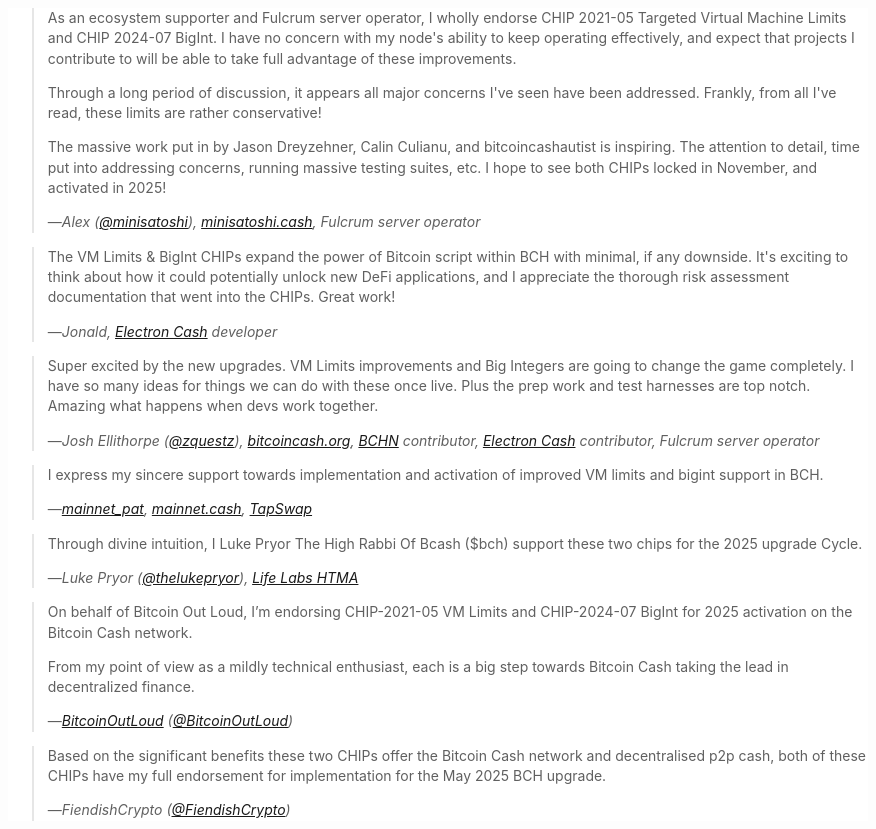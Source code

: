 > As an ecosystem supporter and Fulcrum server operator, I wholly endorse CHIP 2021-05 Targeted Virtual Machine Limits and CHIP 2024-07 BigInt. I have no concern with my node's ability to keep operating effectively, and expect that projects I contribute to will be able to take full advantage of these improvements.
>
> Through a long period of discussion, it appears all major concerns I've seen have been addressed. Frankly, from all I've read, these limits are rather conservative!
>
> The massive work put in by Jason Dreyzehner, Calin Culianu, and bitcoincashautist is inspiring. The attention to detail, time put into addressing concerns, running massive testing suites, etc. I hope to see both CHIPs locked in November, and activated in 2025!
>
> —<cite>Alex ([@minisatoshi](https://x.com/_minisatoshi/status/1842239258985185735)), [minisatoshi.cash](https://minisatoshi.cash), Fulcrum server operator</cite>

> The VM Limits & BigInt CHIPs expand the power of Bitcoin script within BCH with minimal, if any downside. It's exciting to think about how it could potentially unlock new DeFi applications, and I appreciate the thorough risk assessment documentation that went into the CHIPs. Great work!
>
> —<cite>Jonald, [Electron Cash](https://electroncash.org/) developer</cite>

> Super excited by the new upgrades. VM Limits improvements and Big Integers are going to change the game completely. I have so many ideas for things we can do with these once live. Plus the prep work and test harnesses are top notch. Amazing what happens when devs work together.
>
> —<cite>Josh Ellithorpe ([@zquestz](https://x.com/zquestz/status/1838736315921371555)), [bitcoincash.org](https://bitcoincash.org/), [BCHN](https://bitcoincashnode.org/) contributor, [Electron Cash](https://electroncash.org/) contributor, Fulcrum server operator</cite>

> I express my sincere support towards implementation and activation of improved VM limits and bigint support in BCH.
>
> —<cite>[mainnet_pat](https://github.com/mainnet-pat), [mainnet.cash](https://mainnet.cash/), [TapSwap](https://tapswap.cash)</cite>

> Through divine intuition, I Luke Pryor The High Rabbi Of Bcash ($bch) support these two chips for the 2025 upgrade Cycle.
>
> —<cite>Luke Pryor ([@thelukepryor](https://x.com/thelukepryor/status/1842241008844902550)), [Life Labs HTMA](https://lifelabshtma.com/)</cite>

> On behalf of Bitcoin Out Loud, I’m endorsing CHIP-2021-05 VM Limits and CHIP-2024-07 BigInt for 2025 activation on the Bitcoin Cash network.
>
> From my point of view as a mildly technical enthusiast, each is a big step towards Bitcoin Cash taking the lead in decentralized finance.
>
> —<cite>[BitcoinOutLoud](https://www.youtube.com/@BitcoinOutLoud) ([@BitcoinOutLoud](https://x.com/BitcoinOutLoud/status/1842356896864362892))</cite>

> Based on the significant benefits these two CHIPs offer the Bitcoin Cash network and decentralised p2p cash, both of these CHIPs have my full endorsement for implementation for the May 2025 BCH upgrade.
>
> —<cite>FiendishCrypto ([@FiendishCrypto](https://x.com/FiendishCrypto/status/1842210048128303221))</cite>
